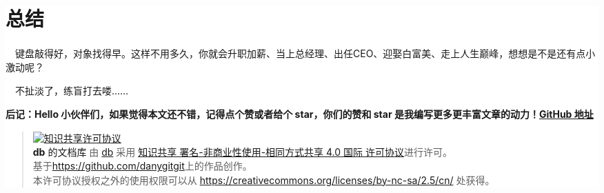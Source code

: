 # 总结 

&emsp;键盘敲得好，对象找得早。这样不用多久，你就会升职加薪、当上总经理、出任CEO、迎娶白富美、走上人生巅峰，想想是不是还有点小激动呢？

&emsp;不扯淡了，练盲打去喽……

**后记：Hello 小伙伴们，如果觉得本文还不错，记得点个赞或者给个 star，你们的赞和 star 是我编写更多更丰富文章的动力！[GitHub 地址](https://github.com/danygitgit/document-library/blob/master/other-library/Git%E7%AC%94%E8%AE%B0/Git%E5%91%BD%E4%BB%A4%E5%85%A5%E9%97%A8.md)**

> <a rel="license" href="http://creativecommons.org/licenses/by-nc-sa/4.0/"><img alt="知识共享许可协议" style="border-width:0" src="https://user-gold-cdn.xitu.io/2018/12/23/167d9537f3e29c99?w=88&h=31&f=png&s=1888" /></a><br /><a xmlns:dct="http://purl.org/dc/terms/" property="dct:title">**db** 的文档库</a> 由 <a xmlns:cc="http://creativecommons.org/ns#" href="wzh" property="cc:attributionName" rel="cc:attributionURL">db</a> 采用 <a rel="license" href="http://creativecommons.org/licenses/by-nc-sa/4.0/">知识共享 署名-非商业性使用-相同方式共享 4.0 国际 许可协议</a>进行许可。<br />基于<a xmlns:dct="http://purl.org/dc/terms/" href="https://github.com/danygitgit" rel="dct:source">https://github.com/danygitgit</a>上的作品创作。<br />本许可协议授权之外的使用权限可以从 <a xmlns:cc="http://creativecommons.org/ns#" href="https://creativecommons.org/licenses/by-nc-sa/2.5/cn/" rel="cc:morePermissions">https://creativecommons.org/licenses/by-nc-sa/2.5/cn/</a> 处获得。
